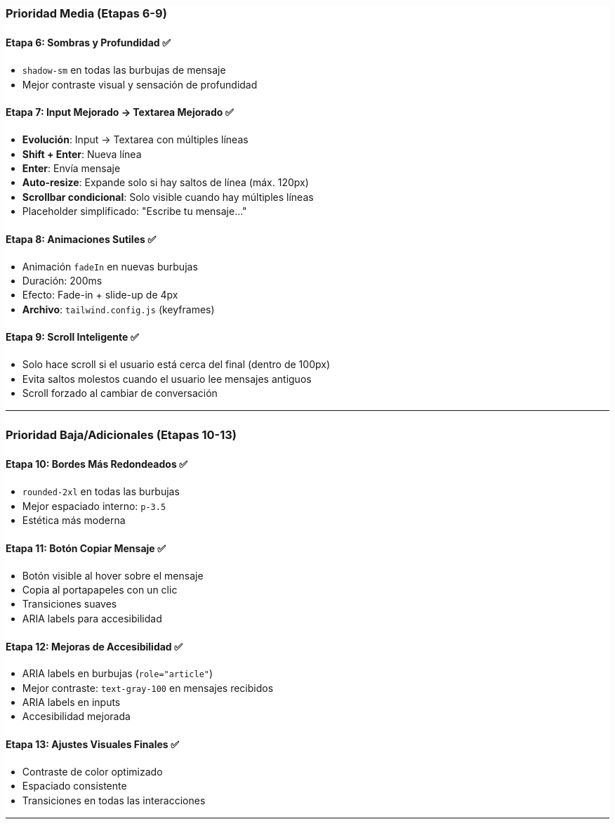 ### **Prioridad Media (Etapas 6-9)**

#### **Etapa 6: Sombras y Profundidad** ✅
- `shadow-sm` en todas las burbujas de mensaje
- Mejor contraste visual y sensación de profundidad

#### **Etapa 7: Input Mejorado → Textarea Mejorado** ✅
- **Evolución**: Input → Textarea con múltiples líneas
- **Shift + Enter**: Nueva línea
- **Enter**: Envía mensaje
- **Auto-resize**: Expande solo si hay saltos de línea (máx. 120px)
- **Scrollbar condicional**: Solo visible cuando hay múltiples líneas
- Placeholder simplificado: "Escribe tu mensaje..."

#### **Etapa 8: Animaciones Sutiles** ✅
- Animación `fadeIn` en nuevas burbujas
- Duración: 200ms
- Efecto: Fade-in + slide-up de 4px
- **Archivo**: `tailwind.config.js` (keyframes)

#### **Etapa 9: Scroll Inteligente** ✅
- Solo hace scroll si el usuario está cerca del final (dentro de 100px)
- Evita saltos molestos cuando el usuario lee mensajes antiguos
- Scroll forzado al cambiar de conversación

---

### **Prioridad Baja/Adicionales (Etapas 10-13)**

#### **Etapa 10: Bordes Más Redondeados** ✅
- `rounded-2xl` en todas las burbujas
- Mejor espaciado interno: `p-3.5`
- Estética más moderna

#### **Etapa 11: Botón Copiar Mensaje** ✅
- Botón visible al hover sobre el mensaje
- Copia al portapapeles con un clic
- Transiciones suaves
- ARIA labels para accesibilidad

#### **Etapa 12: Mejoras de Accesibilidad** ✅
- ARIA labels en burbujas (`role="article"`)
- Mejor contraste: `text-gray-100` en mensajes recibidos
- ARIA labels en inputs
- Accesibilidad mejorada

#### **Etapa 13: Ajustes Visuales Finales** ✅
- Contraste de color optimizado
- Espaciado consistente
- Transiciones en todas las interacciones

---